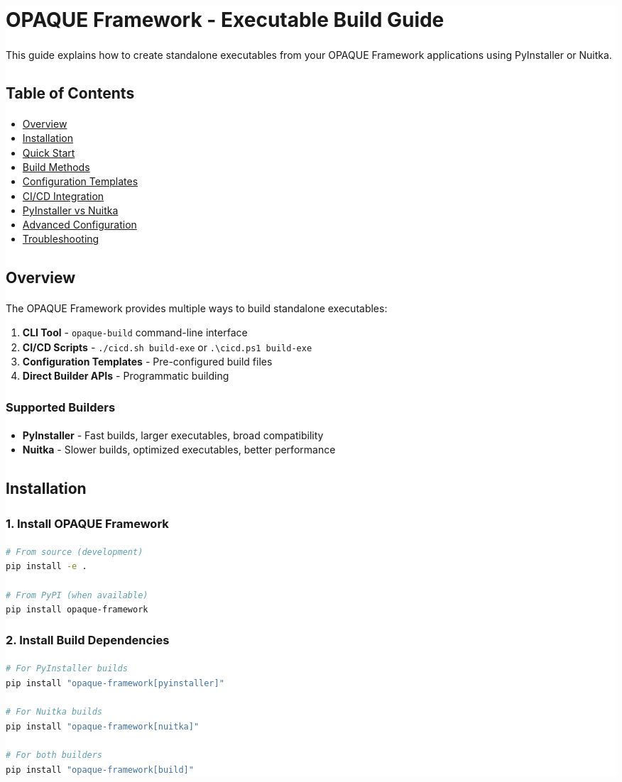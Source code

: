 # OPAQUE Framework - Executable Build Guide

This guide explains how to create standalone executables from your OPAQUE Framework applications using PyInstaller or Nuitka.

## Table of Contents

- [Overview](#overview)
- [Installation](#installation)
- [Quick Start](#quick-start)
- [Build Methods](#build-methods)
- [Configuration Templates](#configuration-templates)
- [CI/CD Integration](#cicd-integration)
- [PyInstaller vs Nuitka](#pyinstaller-vs-nuitka)
- [Advanced Configuration](#advanced-configuration)
- [Troubleshooting](#troubleshooting)

## Overview

The OPAQUE Framework provides multiple ways to build standalone executables:

1. **CLI Tool** - `opaque-build` command-line interface
2. **CI/CD Scripts** - `./cicd.sh build-exe` or `.\cicd.ps1 build-exe`
3. **Configuration Templates** - Pre-configured build files
4. **Direct Builder APIs** - Programmatic building

### Supported Builders

- **PyInstaller** - Fast builds, larger executables, broad compatibility
- **Nuitka** - Slower builds, optimized executables, better performance

## Installation

### 1. Install OPAQUE Framework

```bash
# From source (development)
pip install -e .

# From PyPI (when available)
pip install opaque-framework
```

### 2. Install Build Dependencies

```bash
# For PyInstaller builds
pip install "opaque-framework[pyinstaller]"

# For Nuitka builds  
pip install "opaque-framework[nuitka]"

# For both builders
pip install "opaque-framework[build]"
```
